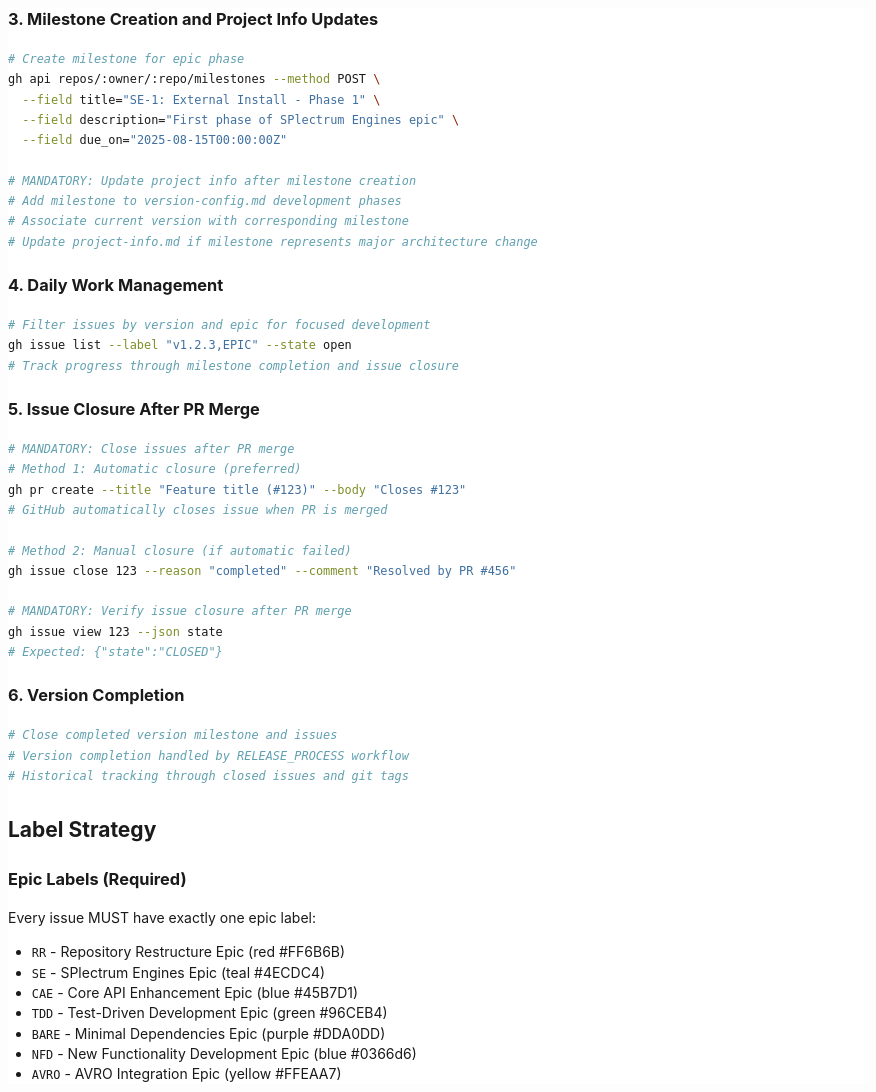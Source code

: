 ### 3. Milestone Creation and Project Info Updates
```bash
# Create milestone for epic phase
gh api repos/:owner/:repo/milestones --method POST \
  --field title="SE-1: External Install - Phase 1" \
  --field description="First phase of SPlectrum Engines epic" \
  --field due_on="2025-08-15T00:00:00Z"

# MANDATORY: Update project info after milestone creation
# Add milestone to version-config.md development phases
# Associate current version with corresponding milestone
# Update project-info.md if milestone represents major architecture change
```

### 4. Daily Work Management
```bash
# Filter issues by version and epic for focused development
gh issue list --label "v1.2.3,EPIC" --state open
# Track progress through milestone completion and issue closure
```

### 5. Issue Closure After PR Merge
```bash
# MANDATORY: Close issues after PR merge
# Method 1: Automatic closure (preferred)
gh pr create --title "Feature title (#123)" --body "Closes #123"
# GitHub automatically closes issue when PR is merged

# Method 2: Manual closure (if automatic failed)
gh issue close 123 --reason "completed" --comment "Resolved by PR #456"

# MANDATORY: Verify issue closure after PR merge
gh issue view 123 --json state
# Expected: {"state":"CLOSED"}
```

### 6. Version Completion
```bash
# Close completed version milestone and issues
# Version completion handled by RELEASE_PROCESS workflow
# Historical tracking through closed issues and git tags
```

## Label Strategy

### Epic Labels (Required)
Every issue MUST have exactly one epic label:
- `RR` - Repository Restructure Epic (red #FF6B6B)
- `SE` - SPlectrum Engines Epic (teal #4ECDC4)  
- `CAE` - Core API Enhancement Epic (blue #45B7D1)
- `TDD` - Test-Driven Development Epic (green #96CEB4)
- `BARE` - Minimal Dependencies Epic (purple #DDA0DD)
- `NFD` - New Functionality Development Epic (blue #0366d6)
- `AVRO` - AVRO Integration Epic (yellow #FFEAA7)
